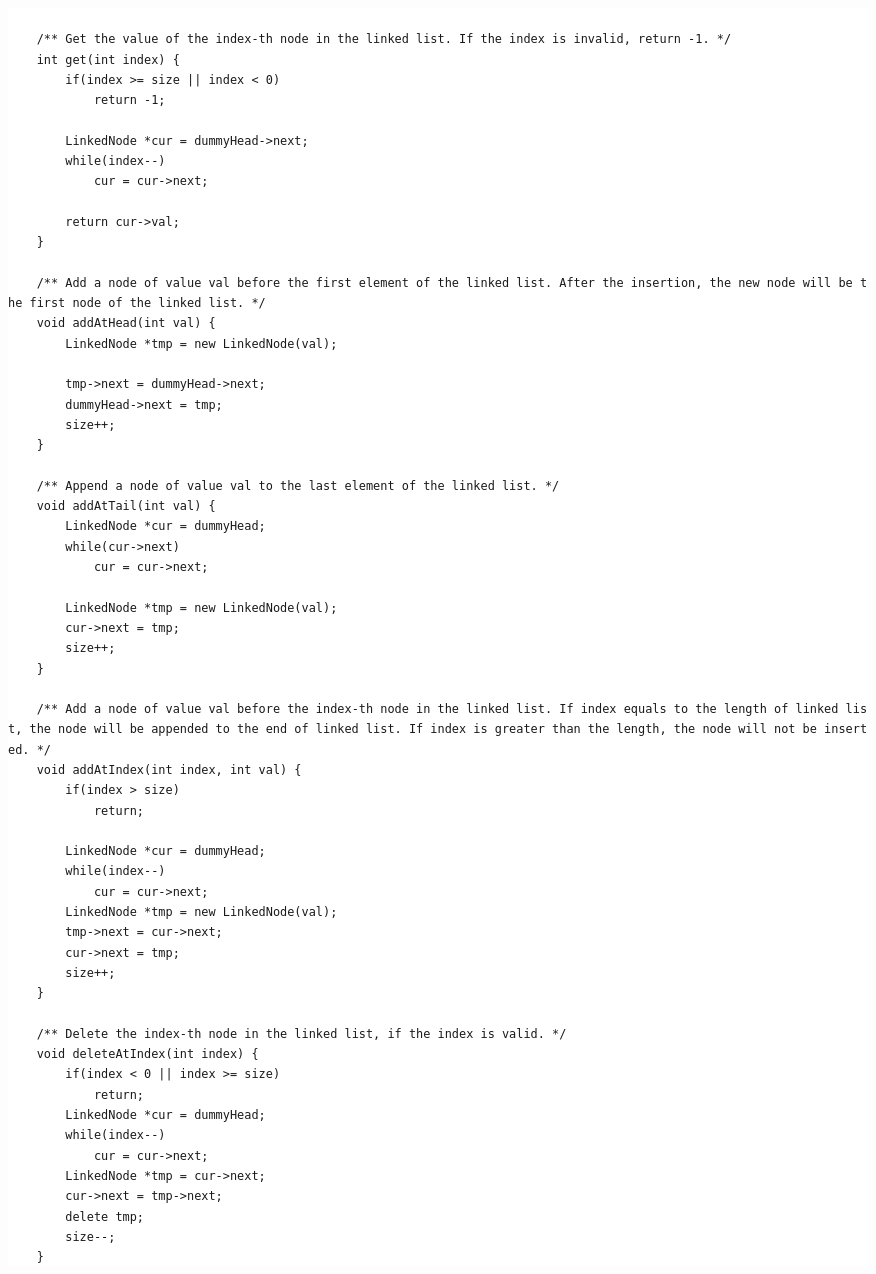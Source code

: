 ```C++{.line-numbers}

    /** Get the value of the index-th node in the linked list. If the index is invalid, return -1. */
    int get(int index) {
        if(index >= size || index < 0)
            return -1;

        LinkedNode *cur = dummyHead->next;
        while(index--)
            cur = cur->next;

        return cur->val;
    }

    /** Add a node of value val before the first element of the linked list. After the insertion, the new node will be the first node of the linked list. */
    void addAtHead(int val) {
        LinkedNode *tmp = new LinkedNode(val);

        tmp->next = dummyHead->next;
        dummyHead->next = tmp;
        size++;
    }

    /** Append a node of value val to the last element of the linked list. */
    void addAtTail(int val) {
        LinkedNode *cur = dummyHead;
        while(cur->next)
            cur = cur->next;

        LinkedNode *tmp = new LinkedNode(val);
        cur->next = tmp;
        size++;
    }

    /** Add a node of value val before the index-th node in the linked list. If index equals to the length of linked list, the node will be appended to the end of linked list. If index is greater than the length, the node will not be inserted. */
    void addAtIndex(int index, int val) {
        if(index > size)
            return;

        LinkedNode *cur = dummyHead;
        while(index--)
            cur = cur->next;
        LinkedNode *tmp = new LinkedNode(val);
        tmp->next = cur->next;
        cur->next = tmp;
        size++;
    }

    /** Delete the index-th node in the linked list, if the index is valid. */
    void deleteAtIndex(int index) {
        if(index < 0 || index >= size)
            return;
        LinkedNode *cur = dummyHead;
        while(index--)
            cur = cur->next;
        LinkedNode *tmp = cur->next;
        cur->next = tmp->next;
        delete tmp;
        size--;
    }
```